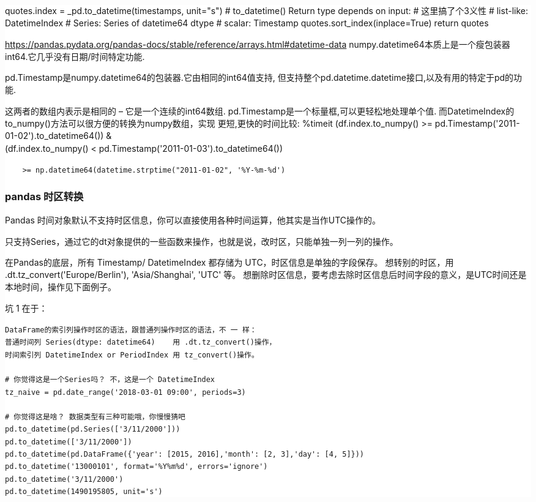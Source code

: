 quotes.index = _pd.to_datetime(timestamps, unit="s")
    # to_datetime() Return type depends on input:
    # 这里搞了个3义性
    #     list-like: DatetimeIndex
    #     Series: Series of datetime64 dtype
    #     scalar: Timestamp
quotes.sort_index(inplace=True)
return quotes

<https://pandas.pydata.org/pandas-docs/stable/reference/arrays.html#datetime-data>
numpy.datetime64本质上是一个瘦包装器int64.它几乎没有日期/时间特定功能.

pd.Timestamp是numpy.datetime64的包装器.它由相同的int64值支持,
但支持整个pd.datetime.datetime接口,以及有用的特定于pd的功能.

这两者的数组内表示是相同的 – 它是一个连续的int64数组. pd.Timestamp是一个标量框,可以更轻松地处理单个值.
而DatetimeIndex的to_numpy()方法可以很方便的转换为numpy数组，实现 更短,更快的时间比较:
%timeit (df.index.to_numpy() >= pd.Timestamp('2011-01-02').to_datetime64()) & \
        (df.index.to_numpy() < pd.Timestamp('2011-01-03').to_datetime64())

        >= np.datetime64(datetime.strptime("2011-01-02", '%Y-%m-%d')

### pandas 时区转换

Pandas 时间对象默认不支持时区信息，你可以直接使用各种时间运算，他其实是当作UTC操作的。

只支持Series，通过它的dt对象提供的一些函数来操作，也就是说，改时区，只能单独一列一列的操作。

在Pandas的底层，所有 Timestamp/ DatetimeIndex 都存储为 UTC，时区信息是单独的字段保存。
想转别的时区，用 .dt.tz_convert('Europe/Berlin'), 'Asia/Shanghai', 'UTC' 等。
想删除时区信息，要考虑去除时区信息后时间字段的意义，是UTC时间还是本地时间，操作见下面例子。

坑 1 在于：

    DataFrame的索引列操作时区的语法，跟普通列操作时区的语法，不 一 样：
    普通时间列 Series(dtype: datetime64)    用 .dt.tz_convert()操作，
    时间索引列 DatetimeIndex or PeriodIndex 用 tz_convert()操作。

    # 你觉得这是一个Series吗？ 不，这是一个 DatetimeIndex
    tz_naive = pd.date_range('2018-03-01 09:00', periods=3)

    # 你觉得这是啥？ 数据类型有三种可能哦，你慢慢猜吧
    pd.to_datetime(pd.Series(['3/11/2000']))
    pd.to_datetime(['3/11/2000'])
    pd.to_datetime(pd.DataFrame({'year': [2015, 2016],'month': [2, 3],'day': [4, 5]}))
    pd.to_datetime('13000101', format='%Y%m%d', errors='ignore')
    pd.to_datetime('3/11/2000')
    pd.to_datetime(1490195805, unit='s')
